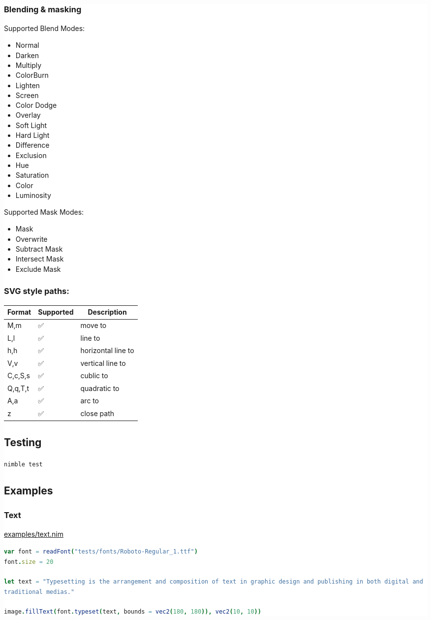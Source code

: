 ### Blending & masking

Supported Blend Modes:
  * Normal
  * Darken
  * Multiply
  * ColorBurn
  * Lighten
  * Screen
  * Color Dodge
  * Overlay
  * Soft Light
  * Hard Light
  * Difference
  * Exclusion
  * Hue
  * Saturation
  * Color
  * Luminosity

Supported Mask Modes:
  * Mask
  * Overwrite
  * Subtract Mask
  * Intersect Mask
  * Exclude Mask

### SVG style paths:

Format        | Supported     | Description           |
------------- | ------------- | --------------------- |
M,m           | ✅            | move to               |
L,l           | ✅            | line to               |
h,h           | ✅            | horizontal line to    |
V,v           | ✅            | vertical line to      |
C,c,S,s       | ✅            | cublic to             |
Q,q,T,t       | ✅            | quadratic to          |
A,a           | ✅            | arc to                |
z             | ✅            | close path            |


## Testing

`nimble test`

## Examples

### Text
[examples/text.nim](examples/text.nim)
```nim
var font = readFont("tests/fonts/Roboto-Regular_1.ttf")
font.size = 20

let text = "Typesetting is the arrangement and composition of text in graphic design and publishing in both digital and traditional medias."

image.fillText(font.typeset(text, bounds = vec2(180, 180)), vec2(10, 10))
```